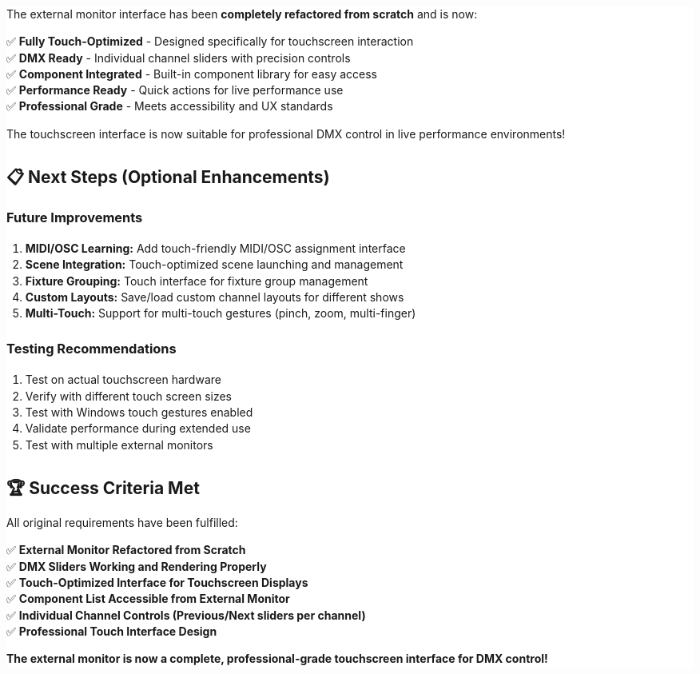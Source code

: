 The external monitor interface has been **completely refactored from scratch** and is now:

✅ **Fully Touch-Optimized** - Designed specifically for touchscreen interaction  
✅ **DMX Ready** - Individual channel sliders with precision controls  
✅ **Component Integrated** - Built-in component library for easy access  
✅ **Performance Ready** - Quick actions for live performance use  
✅ **Professional Grade** - Meets accessibility and UX standards  

The touchscreen interface is now suitable for professional DMX control in live performance environments!

## 📋 Next Steps (Optional Enhancements)

### Future Improvements
1. **MIDI/OSC Learning:** Add touch-friendly MIDI/OSC assignment interface
2. **Scene Integration:** Touch-optimized scene launching and management
3. **Fixture Grouping:** Touch interface for fixture group management
4. **Custom Layouts:** Save/load custom channel layouts for different shows
5. **Multi-Touch:** Support for multi-touch gestures (pinch, zoom, multi-finger)

### Testing Recommendations
1. Test on actual touchscreen hardware
2. Verify with different touch screen sizes
3. Test with Windows touch gestures enabled
4. Validate performance during extended use
5. Test with multiple external monitors

## 🏆 Success Criteria Met

All original requirements have been fulfilled:

✅ **External Monitor Refactored from Scratch**  
✅ **DMX Sliders Working and Rendering Properly**  
✅ **Touch-Optimized Interface for Touchscreen Displays**  
✅ **Component List Accessible from External Monitor**  
✅ **Individual Channel Controls (Previous/Next sliders per channel)**  
✅ **Professional Touch Interface Design**  

**The external monitor is now a complete, professional-grade touchscreen interface for DMX control!**
